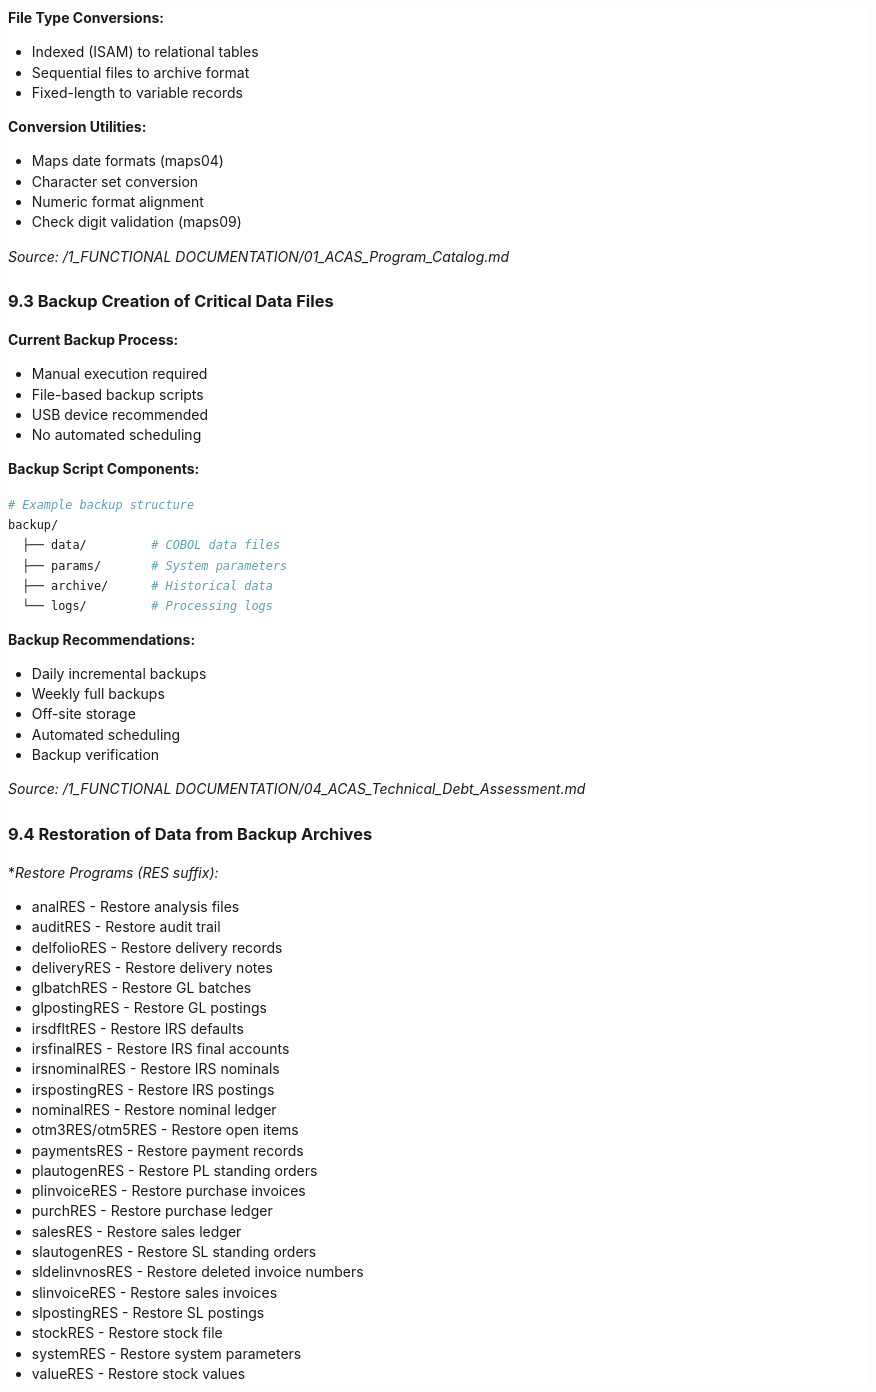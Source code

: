 **File Type Conversions:**
- Indexed (ISAM) to relational tables
- Sequential files to archive format
- Fixed-length to variable records

**Conversion Utilities:**
- Maps date formats (maps04)
- Character set conversion
- Numeric format alignment
- Check digit validation (maps09)

*Source: /1_FUNCTIONAL DOCUMENTATION/01_ACAS_Program_Catalog.md*

### 9.3 Backup Creation of Critical Data Files

**Current Backup Process:**
- Manual execution required
- File-based backup scripts
- USB device recommended
- No automated scheduling

**Backup Script Components:**
```bash
# Example backup structure
backup/
  ├── data/         # COBOL data files
  ├── params/       # System parameters
  ├── archive/      # Historical data
  └── logs/         # Processing logs
```

**Backup Recommendations:**
- Daily incremental backups
- Weekly full backups
- Off-site storage
- Automated scheduling
- Backup verification

*Source: /1_FUNCTIONAL DOCUMENTATION/04_ACAS_Technical_Debt_Assessment.md*

### 9.4 Restoration of Data from Backup Archives

**Restore Programs (*RES suffix):**
- analRES - Restore analysis files
- auditRES - Restore audit trail
- delfolioRES - Restore delivery records
- deliveryRES - Restore delivery notes
- glbatchRES - Restore GL batches
- glpostingRES - Restore GL postings
- irsdfltRES - Restore IRS defaults
- irsfinalRES - Restore IRS final accounts
- irsnominalRES - Restore IRS nominals
- irspostingRES - Restore IRS postings
- nominalRES - Restore nominal ledger
- otm3RES/otm5RES - Restore open items
- paymentsRES - Restore payment records
- plautogenRES - Restore PL standing orders
- plinvoiceRES - Restore purchase invoices
- purchRES - Restore purchase ledger
- salesRES - Restore sales ledger
- slautogenRES - Restore SL standing orders
- sldelinvnosRES - Restore deleted invoice numbers
- slinvoiceRES - Restore sales invoices
- slpostingRES - Restore SL postings
- stockRES - Restore stock file
- systemRES - Restore system parameters
- valueRES - Restore stock values